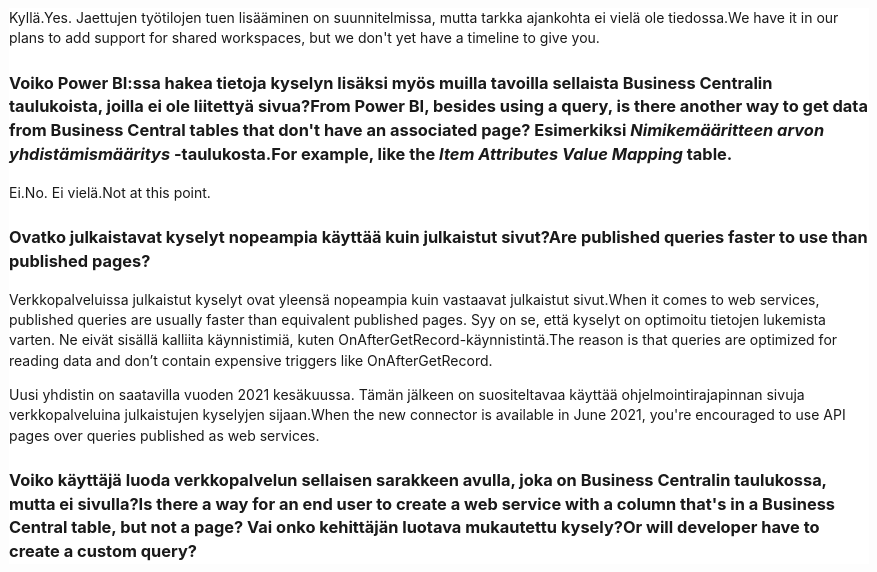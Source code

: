 <span data-ttu-id="d3b91-198">Kyllä.</span><span class="sxs-lookup"><span data-stu-id="d3b91-198">Yes.</span></span> <span data-ttu-id="d3b91-199">Jaettujen työtilojen tuen lisääminen on suunnitelmissa, mutta tarkka ajankohta ei vielä ole tiedossa.</span><span class="sxs-lookup"><span data-stu-id="d3b91-199">We have it in our plans to add support for shared workspaces, but we don't yet have a timeline to give you.</span></span>  


### <a name="from-power-bi-besides-using-a-query-is-there-another-way-to-get-data-from-business-central-tables-that-dont-have-an-associated-page-for-example-like-the-item-attributes-value-mapping-table"></a><span data-ttu-id="d3b91-200">Voiko Power BI:ssa hakea tietoja kyselyn lisäksi myös muilla tavoilla sellaista Business Centralin taulukoista, joilla ei ole liitettyä sivua?</span><span class="sxs-lookup"><span data-stu-id="d3b91-200">From Power BI, besides using a query, is there another way to get data from Business Central tables that don't have an associated page?</span></span> <span data-ttu-id="d3b91-201">Esimerkiksi *Nimikemääritteen arvon yhdistämismääritys* -taulukosta.</span><span class="sxs-lookup"><span data-stu-id="d3b91-201">For example, like the *Item Attributes Value Mapping* table.</span></span>

<span data-ttu-id="d3b91-202">Ei.</span><span class="sxs-lookup"><span data-stu-id="d3b91-202">No.</span></span> <span data-ttu-id="d3b91-203">Ei vielä.</span><span class="sxs-lookup"><span data-stu-id="d3b91-203">Not at this point.</span></span>

 
### <a name="are-published-queries-faster-to-use-than-published-pages"></a><span data-ttu-id="d3b91-204">Ovatko julkaistavat kyselyt nopeampia käyttää kuin julkaistut sivut?</span><span class="sxs-lookup"><span data-stu-id="d3b91-204">Are published queries faster to use than published pages?</span></span>

<span data-ttu-id="d3b91-205">Verkkopalveluissa julkaistut kyselyt ovat yleensä nopeampia kuin vastaavat julkaistut sivut.</span><span class="sxs-lookup"><span data-stu-id="d3b91-205">When it comes to web services, published queries are usually faster than equivalent published pages.</span></span> <span data-ttu-id="d3b91-206">Syy on se, että kyselyt on optimoitu tietojen lukemista varten. Ne eivät sisällä kalliita käynnistimiä, kuten OnAfterGetRecord-käynnistintä.</span><span class="sxs-lookup"><span data-stu-id="d3b91-206">The reason is that queries are optimized for reading data and don’t contain expensive triggers like OnAfterGetRecord.</span></span>

<span data-ttu-id="d3b91-207">Uusi yhdistin on saatavilla vuoden 2021 kesäkuussa. Tämän jälkeen on suositeltavaa käyttää ohjelmointirajapinnan sivuja verkkopalveluina julkaistujen kyselyjen sijaan.</span><span class="sxs-lookup"><span data-stu-id="d3b91-207">When the new connector is available in June 2021, you're encouraged to use API pages over queries published as web services.</span></span>

 
### <a name="is-there-a-way-for-an-end-user-to-create-a-web-service-with-a-column-thats-in-a-business-central-table-but-not-a-page-or-will-developer-have-to-create-a-custom-query"></a><span data-ttu-id="d3b91-208">Voiko käyttäjä luoda verkkopalvelun sellaisen sarakkeen avulla, joka on Business Centralin taulukossa, mutta ei sivulla?</span><span class="sxs-lookup"><span data-stu-id="d3b91-208">Is there a way for an end user to create a web service with a column that's in a Business Central table, but not a page?</span></span> <span data-ttu-id="d3b91-209">Vai onko kehittäjän luotava mukautettu kysely?</span><span class="sxs-lookup"><span data-stu-id="d3b91-209">Or will developer have to create a custom query?</span></span> 
